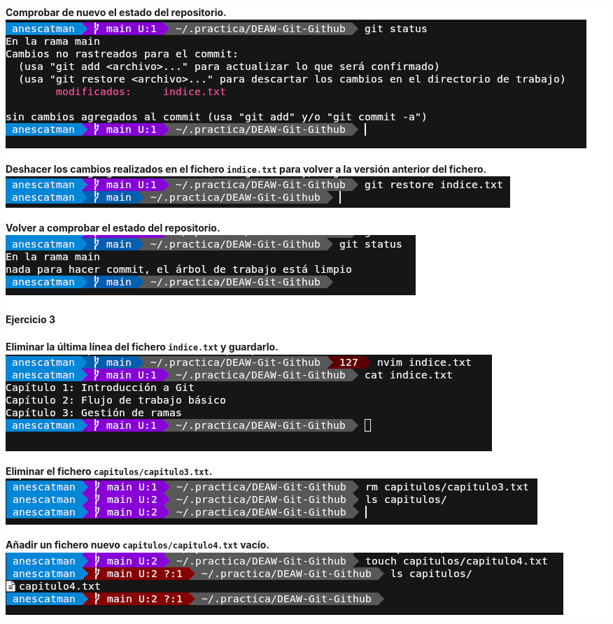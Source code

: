 **Comprobar de nuevo el estado del repositorio.**
![Estado del repo después de quitarlo](../../images/pcr51/image-63.png)

**Deshacer los cambios realizados en el fichero `indice.txt` para volver a la versión anterior del fichero.**
![Deshecho los cambios del directorio de trabajo](../../images/pcr51/image-64.png)

**Volver a comprobar el estado del repositorio.**
![Estado del repo después de los cambios deshechosy si](../../images/pcr51/image-65.png)

#### Ejercicio 3
**Eliminar la última línea del fichero `indice.txt` y guardarlo.**
![Eliminar ultima linea indice.txt](../../images/pcr51/image-66.png)

**Eliminar el fichero `capitulos/capitulo3.txt`.**
![Eliminar fichero capitulos/capitulo3.txt](../../images/pcr51/image-67.png)

**Añadir un fichero nuevo `capitulos/capitulo4.txt` vacío.**
![Añadir fichero capitulo4.txt](../../images/pcr51/image-68.png)

